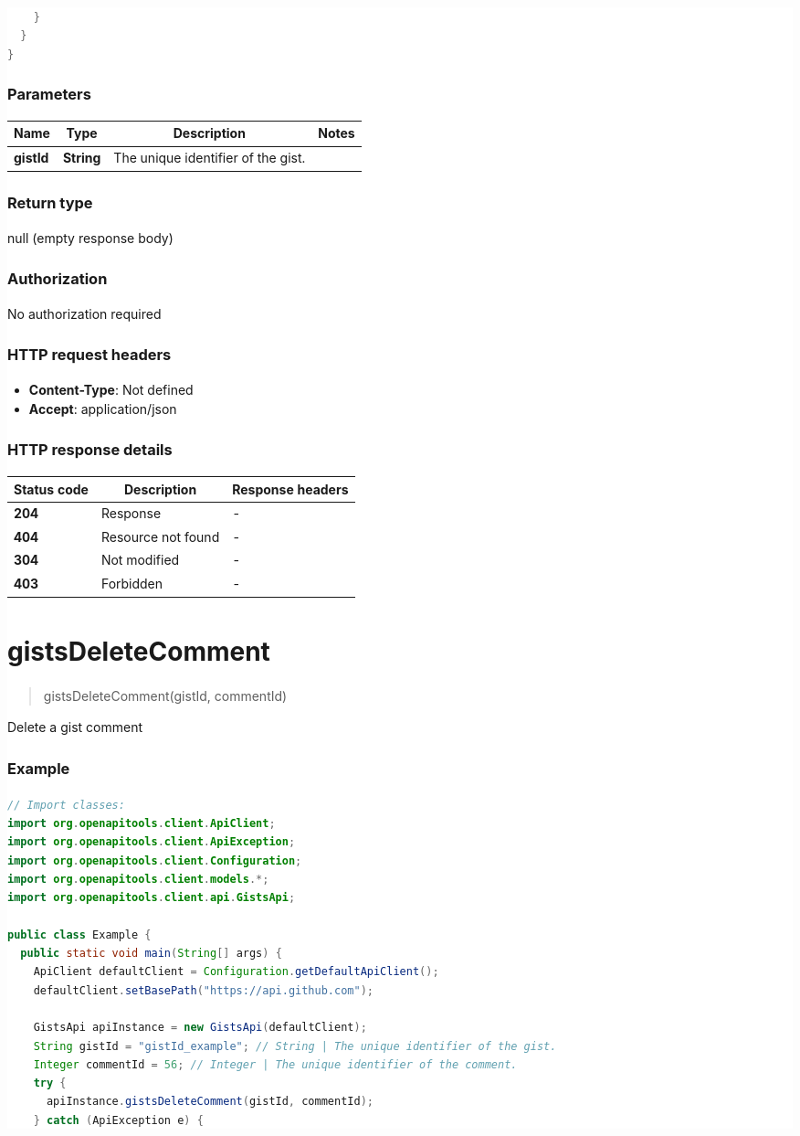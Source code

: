 ```java
    }
  }
}
```

### Parameters

| Name | Type | Description  | Notes |
|------------- | ------------- | ------------- | -------------|
| **gistId** | **String**| The unique identifier of the gist. | |

### Return type

null (empty response body)

### Authorization

No authorization required

### HTTP request headers

 - **Content-Type**: Not defined
 - **Accept**: application/json

### HTTP response details
| Status code | Description | Response headers |
|-------------|-------------|------------------|
| **204** | Response |  -  |
| **404** | Resource not found |  -  |
| **304** | Not modified |  -  |
| **403** | Forbidden |  -  |

<a name="gistsDeleteComment"></a>
# **gistsDeleteComment**
> gistsDeleteComment(gistId, commentId)

Delete a gist comment



### Example
```java
// Import classes:
import org.openapitools.client.ApiClient;
import org.openapitools.client.ApiException;
import org.openapitools.client.Configuration;
import org.openapitools.client.models.*;
import org.openapitools.client.api.GistsApi;

public class Example {
  public static void main(String[] args) {
    ApiClient defaultClient = Configuration.getDefaultApiClient();
    defaultClient.setBasePath("https://api.github.com");

    GistsApi apiInstance = new GistsApi(defaultClient);
    String gistId = "gistId_example"; // String | The unique identifier of the gist.
    Integer commentId = 56; // Integer | The unique identifier of the comment.
    try {
      apiInstance.gistsDeleteComment(gistId, commentId);
    } catch (ApiException e) {
```